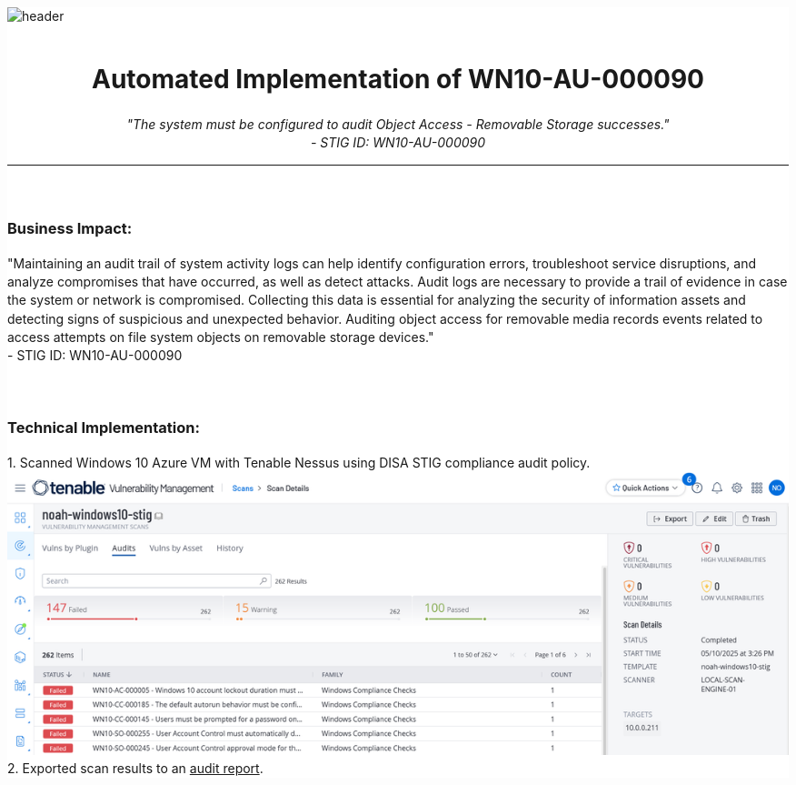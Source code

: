 
<img width=100% src="https://capsule-render.vercel.app/api?type=waving&color=450a0a&height=120&section=header" alt="header"/>


<h1 align=center>Automated Implementation of WN10-AU-000090</h1>


<p align=center><i>"The system must be configured to audit Object Access - Removable Storage successes." <br>- STIG ID: WN10-AU-000090</i></p>

<hr><br>


<h3><b>Business Impact:</b></h3>

<p>
"Maintaining an audit trail of system activity logs can help identify configuration errors, troubleshoot service disruptions, and analyze compromises that have occurred, as well as detect attacks. Audit logs are necessary to provide a trail of evidence in case the system or network is compromised. Collecting this data is essential for analyzing the security of information assets and detecting signs of suspicious and unexpected behavior. Auditing object access for removable media records events related to access attempts on file system objects on removable storage devices." 
<br>- STIG ID: WN10-AU-000090
</p><br>



<h3><b>Technical Implementation:</b></h3>

<p>
1. Scanned Windows 10 Azure VM with Tenable Nessus using DISA STIG compliance audit policy.<br>
<img width=100% src="https://github.com/noah-sec/project-descriptions/blob/main/assets/stig-scan.png">
2. Exported scan results to an <a href="https://github.com/noah-sec/project-descriptions/blob/main/assets/stig-report.pdf">audit report</a>.<br>